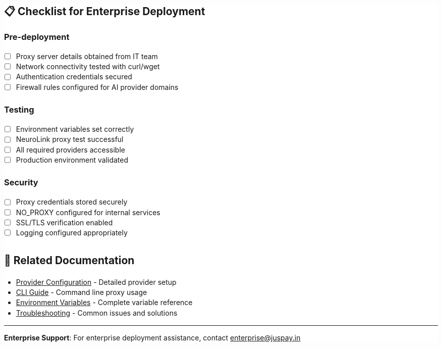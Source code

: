 ## 📋 Checklist for Enterprise Deployment

### Pre-deployment

- [ ] Proxy server details obtained from IT team
- [ ] Network connectivity tested with curl/wget
- [ ] Authentication credentials secured
- [ ] Firewall rules configured for AI provider domains

### Testing

- [ ] Environment variables set correctly
- [ ] NeuroLink proxy test successful
- [ ] All required providers accessible
- [ ] Production environment validated

### Security

- [ ] Proxy credentials stored securely
- [ ] NO_PROXY configured for internal services
- [ ] SSL/TLS verification enabled
- [ ] Logging configured appropriately

## 🔗 Related Documentation

- [Provider Configuration](provider-setup.md) - Detailed provider setup
- [CLI Guide](../CLI-GUIDE.md) - Command line proxy usage
- [Environment Variables](environment-variables.md) - Complete variable reference
- [Troubleshooting](../TROUBLESHOOTING.md) - Common issues and solutions

---

**Enterprise Support**: For enterprise deployment assistance, contact [enterprise@juspay.in](mailto:enterprise@juspay.in)
